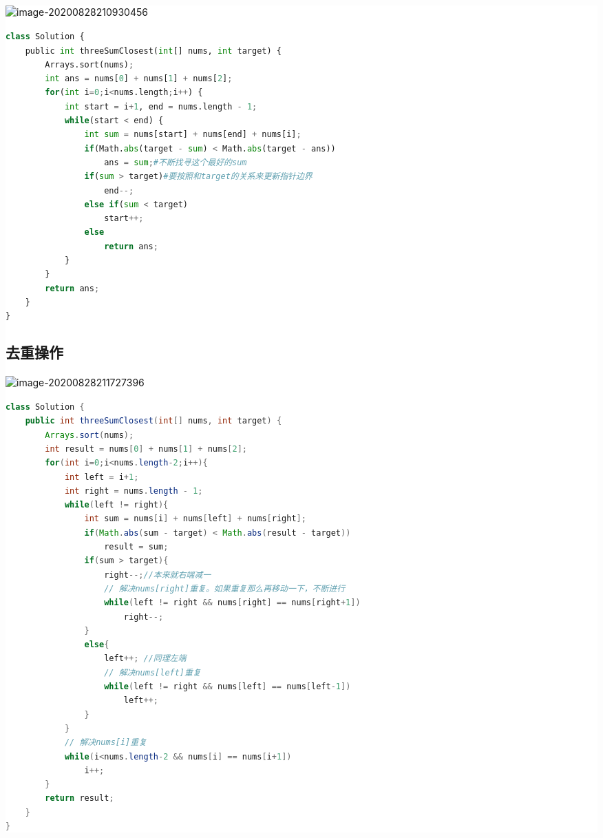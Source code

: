 ![image-20200828210930456](https://cdn.jsdelivr.net/gh/kumi123/CDN//img2/image-20200828210930456.png)

```python
class Solution {
    public int threeSumClosest(int[] nums, int target) {
        Arrays.sort(nums);
        int ans = nums[0] + nums[1] + nums[2];
        for(int i=0;i<nums.length;i++) {
            int start = i+1, end = nums.length - 1;
            while(start < end) {
                int sum = nums[start] + nums[end] + nums[i];
                if(Math.abs(target - sum) < Math.abs(target - ans))
                    ans = sum;#不断找寻这个最好的sum
                if(sum > target)#要按照和target的关系来更新指针边界
                    end--;
                else if(sum < target)
                    start++;
                else
                    return ans;
            }
        }
        return ans;
    }
}


```

## 去重操作

![image-20200828211727396](https://cdn.jsdelivr.net/gh/kumi123/CDN//img2/image-20200828211727396.png)

```java
class Solution {
    public int threeSumClosest(int[] nums, int target) {
        Arrays.sort(nums);
        int result = nums[0] + nums[1] + nums[2];
        for(int i=0;i<nums.length-2;i++){
            int left = i+1;
            int right = nums.length - 1;
            while(left != right){
                int sum = nums[i] + nums[left] + nums[right];
                if(Math.abs(sum - target) < Math.abs(result - target))
                    result = sum;
                if(sum > target){
                    right--;//本来就右端减一
                    // 解决nums[right]重复。如果重复那么再移动一下，不断进行
                    while(left != right && nums[right] == nums[right+1])
                        right--;
                }
                else{
                    left++; //同理左端
                    // 解决nums[left]重复
                    while(left != right && nums[left] == nums[left-1])
                        left++;
                }
            }
            // 解决nums[i]重复
            while(i<nums.length-2 && nums[i] == nums[i+1])
                i++;
        }
        return result;
    }
}
```